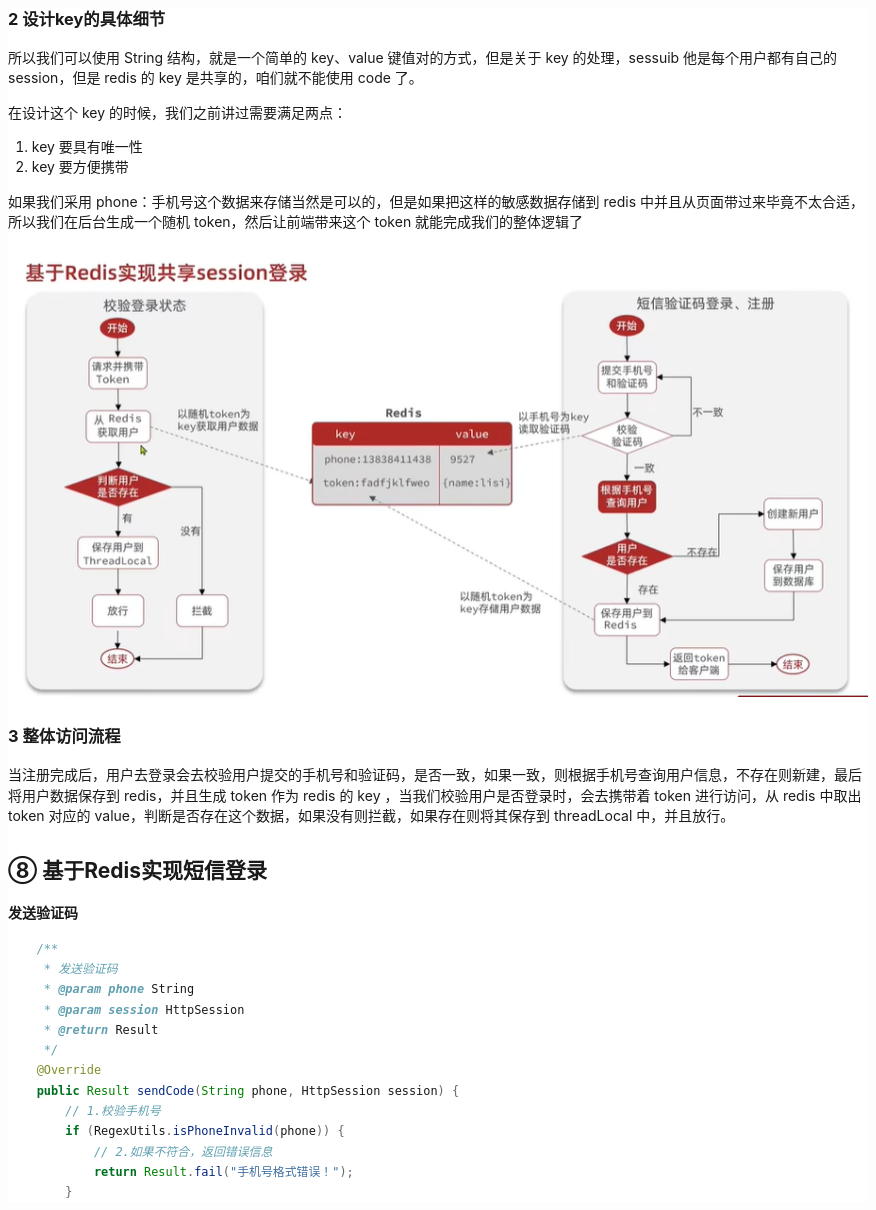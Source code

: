 

### 2 设计key的具体细节

所以我们可以使用 String 结构，就是一个简单的 key、value 键值对的方式，但是关于 key 的处理，sessuib 他是每个用户都有自己的 session，但是 redis 的 key 是共享的，咱们就不能使用 code 了。

在设计这个 key 的时候，我们之前讲过需要满足两点：

1. key 要具有唯一性
2. key 要方便携带

如果我们采用 phone：手机号这个数据来存储当然是可以的，但是如果把这样的敏感数据存储到 redis 中并且从页面带过来毕竟不太合适，所以我们在后台生成一个随机 token，然后让前端带来这个 token 就能完成我们的整体逻辑了

![image-20250213172332663](images/2-Redis_Actual/image-20250213172332663.png)



### 3 整体访问流程

当注册完成后，用户去登录会去校验用户提交的手机号和验证码，是否一致，如果一致，则根据手机号查询用户信息，不存在则新建，最后将用户数据保存到 redis，并且生成 token 作为 redis 的 key ，当我们校验用户是否登录时，会去携带着 token 进行访问，从 redis 中取出 token 对应的 value，判断是否存在这个数据，如果没有则拦截，如果存在则将其保存到 threadLocal 中，并且放行。



## ⑧ 基于Redis实现短信登录

**发送验证码**

```java
    /**
     * 发送验证码
     * @param phone String
     * @param session HttpSession
     * @return Result
     */
    @Override
    public Result sendCode(String phone, HttpSession session) {
        // 1.校验手机号
        if (RegexUtils.isPhoneInvalid(phone)) {
            // 2.如果不符合，返回错误信息
            return Result.fail("手机号格式错误！");
        }
```